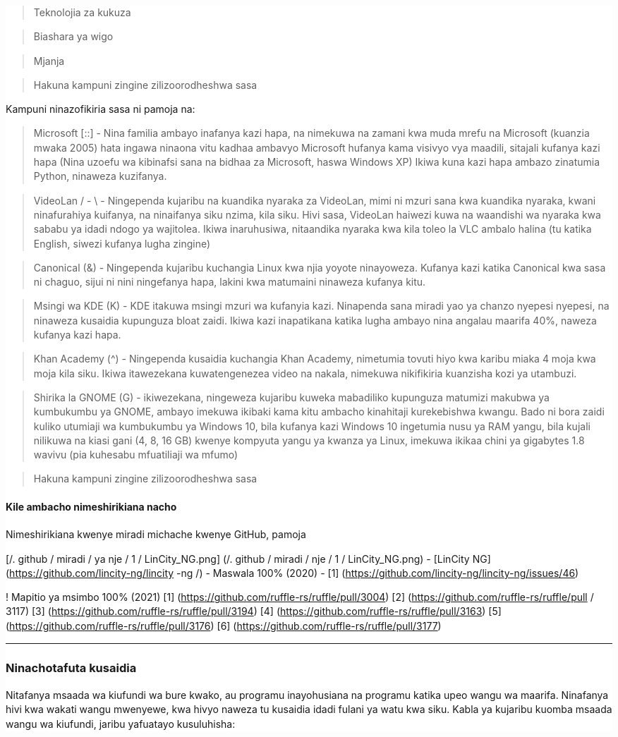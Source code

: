 > Teknolojia za kukuza

> Biashara ya wigo

> Mjanja

> Hakuna kampuni zingine zilizoorodheshwa sasa

Kampuni ninazofikiria sasa ni pamoja na:

> Microsoft [::] - Nina familia ambayo inafanya kazi hapa, na nimekuwa na zamani kwa muda mrefu na Microsoft (kuanzia mwaka 2005) hata ingawa ninaona vitu kadhaa ambavyo Microsoft hufanya kama visivyo vya maadili, sitajali kufanya kazi hapa (Nina uzoefu wa kibinafsi sana na bidhaa za Microsoft, haswa Windows XP) Ikiwa kuna kazi hapa ambazo zinatumia Python, ninaweza kuzifanya.

> VideoLan / - \ - Ningependa kujaribu na kuandika nyaraka za VideoLan, mimi ni mzuri sana kwa kuandika nyaraka, kwani ninafurahiya kuifanya, na ninaifanya siku nzima, kila siku. Hivi sasa, VideoLan haiwezi kuwa na waandishi wa nyaraka kwa sababu ya idadi ndogo ya wajitolea. Ikiwa inaruhusiwa, nitaandika nyaraka kwa kila toleo la VLC ambalo halina (tu katika English, siwezi kufanya lugha zingine)

> Canonical (&) - Ningependa kujaribu kuchangia Linux kwa njia yoyote ninayoweza. Kufanya kazi katika Canonical kwa sasa ni chaguo, sijui ni nini ningefanya hapa, lakini kwa matumaini ninaweza kufanya kitu.

> Msingi wa KDE (K) - KDE itakuwa msingi mzuri wa kufanyia kazi. Ninapenda sana miradi yao ya chanzo nyepesi nyepesi, na ninaweza kusaidia kupunguza bloat zaidi. Ikiwa kazi inapatikana katika lugha ambayo nina angalau maarifa 40%, naweza kufanya kazi hapa.

> Khan Academy (^) - Ningependa kusaidia kuchangia Khan Academy, nimetumia tovuti hiyo kwa karibu miaka 4 moja kwa moja kila siku. Ikiwa itawezekana kuwatengenezea video na nakala, nimekuwa nikifikiria kuanzisha kozi ya utambuzi.

> Shirika la GNOME (G) - ikiwezekana, ningeweza kujaribu kuweka mabadiliko kupunguza matumizi makubwa ya kumbukumbu ya GNOME, ambayo imekuwa ikibaki kama kitu ambacho kinahitaji kurekebishwa kwangu. Bado ni bora zaidi kuliko utumiaji wa kumbukumbu ya Windows 10, bila kufanya kazi Windows 10 ingetumia nusu ya RAM yangu, bila kujali nilikuwa na kiasi gani (4, 8, 16 GB) kwenye kompyuta yangu ya kwanza ya Linux, imekuwa ikikaa chini ya gigabytes 1.8 wavivu (pia kuhesabu mfuatiliaji wa mfumo)

> Hakuna kampuni zingine zilizoorodheshwa sasa

#### Kile ambacho nimeshirikiana nacho

Nimeshirikiana kwenye miradi michache kwenye GitHub, pamoja

[/. github / miradi / ya nje / 1 / LinCity_NG.png] (/. github / miradi / nje / 1 / LinCity_NG.png) - [LinCity NG] (https://github.com/lincity-ng/lincity -ng /) - Maswala 100% (2020) - [1] (https://github.com/lincity-ng/lincity-ng/issues/46)

! Mapitio ya msimbo 100% (2021) [1] (https://github.com/ruffle-rs/ruffle/pull/3004) [2] (https://github.com/ruffle-rs/ruffle/pull / 3117) [3] (https://github.com/ruffle-rs/ruffle/pull/3194) [4] (https://github.com/ruffle-rs/ruffle/pull/3163) [5] (https://github.com/ruffle-rs/ruffle/pull/3176) [6] (https://github.com/ruffle-rs/ruffle/pull/3177)

***

### Ninachotafuta kusaidia

Nitafanya msaada wa kiufundi wa bure kwako, au programu inayohusiana na programu katika upeo wangu wa maarifa. Ninafanya hivi kwa wakati wangu mwenyewe, kwa hivyo naweza tu kusaidia idadi fulani ya watu kwa siku. Kabla ya kujaribu kuomba msaada wangu wa kiufundi, jaribu yafuatayo kusuluhisha:
